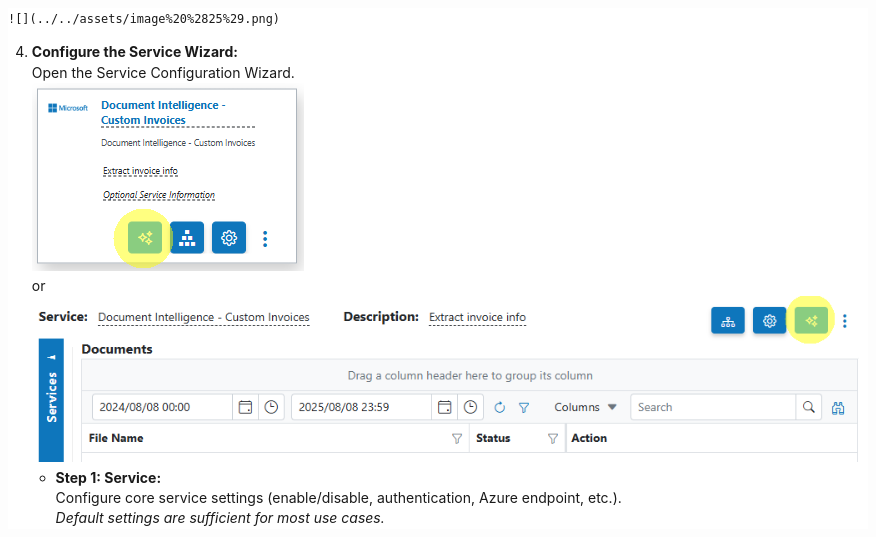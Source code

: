     ![](../../assets/image%20%2825%29.png)  
4. **Configure the Service Wizard:**  
    Open the Service Configuration Wizard.  
    ![](../../assets/image%20%281%29%20%281%29.png)  
    or  
    ![](../../assets/image%20%282%29%20%281%29.png)  
    * **Step 1: Service:**  
        Configure core service settings (enable/disable, authentication, Azure endpoint, etc.).  
        _Default settings are sufficient for most use cases._  